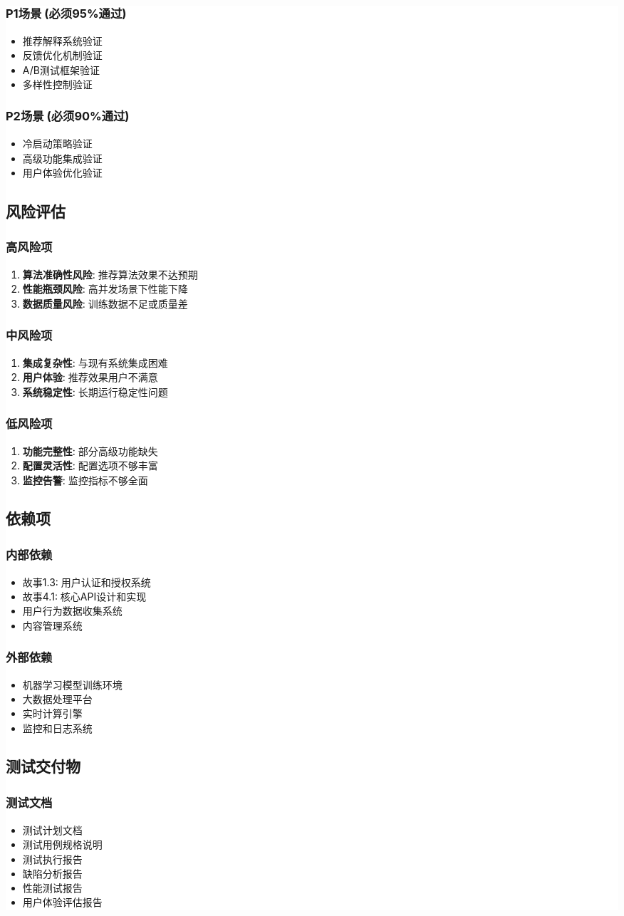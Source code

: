 ### P1场景 (必须95%通过)
- 推荐解释系统验证
- 反馈优化机制验证
- A/B测试框架验证
- 多样性控制验证

### P2场景 (必须90%通过)
- 冷启动策略验证
- 高级功能集成验证
- 用户体验优化验证

## 风险评估

### 高风险项
1. **算法准确性风险**: 推荐算法效果不达预期
2. **性能瓶颈风险**: 高并发场景下性能下降
3. **数据质量风险**: 训练数据不足或质量差

### 中风险项
1. **集成复杂性**: 与现有系统集成困难
2. **用户体验**: 推荐效果用户不满意
3. **系统稳定性**: 长期运行稳定性问题

### 低风险项
1. **功能完整性**: 部分高级功能缺失
2. **配置灵活性**: 配置选项不够丰富
3. **监控告警**: 监控指标不够全面

## 依赖项

### 内部依赖
- 故事1.3: 用户认证和授权系统
- 故事4.1: 核心API设计和实现
- 用户行为数据收集系统
- 内容管理系统

### 外部依赖
- 机器学习模型训练环境
- 大数据处理平台
- 实时计算引擎
- 监控和日志系统

## 测试交付物

### 测试文档
- 测试计划文档
- 测试用例规格说明
- 测试执行报告
- 缺陷分析报告
- 性能测试报告
- 用户体验评估报告
